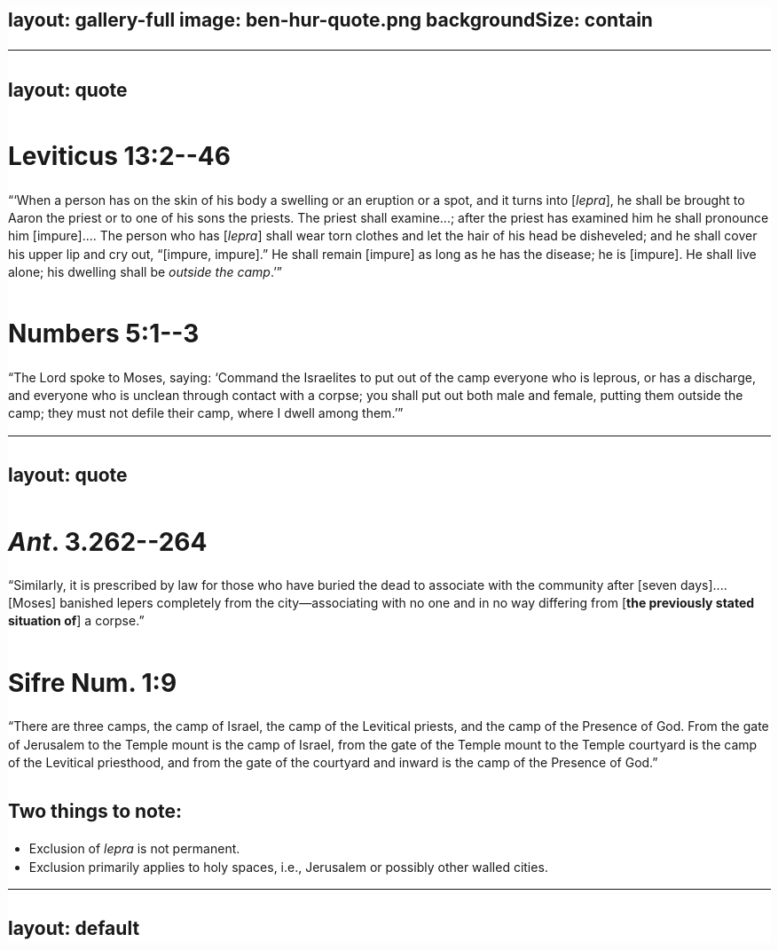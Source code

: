 layout: gallery-full 
image: ben-hur-quote.png
backgroundSize: contain 
---



---
layout: quote
---

# Leviticus 13:2--46
“‘When a person has on the skin of his body a swelling or an eruption or a spot, and it turns into \[*lepra*\], he shall be brought to Aaron the priest or to one of his sons the priests. The priest shall examine...; after the priest has examined him he shall pronounce him \[impure\]\.\.\.\. The person who has \[*lepra*\] shall wear torn clothes and let the hair of his head be disheveled; and he shall cover his upper lip and cry out, “\[impure, impure\].” He shall remain \[impure\] as long as he has the disease; he is \[impure\]. He shall live alone; his dwelling shall be *outside the camp*.’”

# Numbers 5:1--3
“The <sc>Lord</sc> spoke to Moses, saying: ‘Command the Israelites to put out of the camp everyone who is leprous, or has a discharge, and everyone who is unclean through contact with a corpse; you shall put out both male and female, putting them outside the camp; they must not defile their camp, where I dwell among them.’”



---
layout: quote
---

# *Ant*. 3.262--264
“Similarly, it is prescribed by law for those who have buried the dead to associate with the community after \[seven days\]\.\.\.\. \[Moses\] banished lepers completely from the city—associating with no one and in no way differing from \[**the previously stated situation of**\] a corpse.”

# Sifre Num. 1:9
“There are three camps, the camp of Israel, the camp of the Levitical priests, and the camp of the Presence of God. From the gate of Jerusalem to the Temple mount is the camp of Israel, from the gate of the Temple mount to the Temple courtyard is the camp of the Levitical priesthood, and from the gate of the courtyard and inward is the camp of the Presence of God.”

## Two things to note:
* Exclusion of *lepra* is not permanent.
* Exclusion primarily applies to holy spaces, i.e., Jerusalem or possibly other walled cities.



---
layout: default
---
